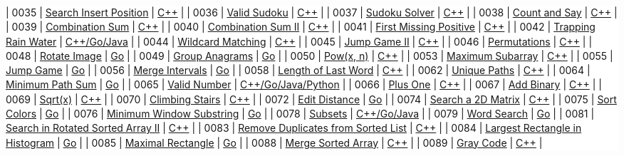 | 0035 | [Search Insert Position]( https://leetcode.com/problems/search-insert-position/ )  | [C++]( src/p0035 ) |
| 0036 | [Valid Sudoku]( https://leetcode.com/problems/valid-sudoku/ )  | [C++]( src/p0036 ) |
| 0037 | [Sudoku Solver]( https://leetcode.com/problems/sudoku-solver/ )  | [C++]( src/p0037 ) |
| 0038 | [Count and Say]( https://leetcode.com/problems/count-and-say/ )  | [C++]( src/p0038 ) |
| 0039 | [Combination Sum]( https://leetcode.com/problems/combination-sum/ )  | [C++]( src/p0039 ) |
| 0040 | [Combination Sum II]( https://leetcode.com/problems/combination-sum-ii/ )  | [C++]( src/p0040 ) |
| 0041 | [First Missing Positive]( https://leetcode.com/problems/first-missing-positive/ )  | [C++]( src/p0041 ) |
| 0042 | [Trapping Rain Water]( https://leetcode.com/problems/trapping-rain-water/ )  | [C++/Go/Java]( src/p0042 ) |
| 0044 | [Wildcard Matching]( https://leetcode.com/problems/wildcard-matching/ )  | [C++]( src/p0044 ) |
| 0045 | [Jump Game II]( https://leetcode.com/problems/jump-game-ii/ )  | [C++]( src/p0045 ) |
| 0046 | [Permutations]( https://leetcode.com/problems/permutations/ )  | [C++]( src/p0046 ) |
| 0048 | [Rotate Image]( https://leetcode.com/problems/rotate-image/ )  | [Go]( src/p0048 ) |
| 0049 | [Group Anagrams]( https://leetcode.com/problems/group-anagrams/ )  | [Go]( src/p0049 ) |
| 0050 | [Pow(x, n)]( https://leetcode.com/problems/powx-n/ )  | [C++]( src/p0050 ) |
| 0053 | [Maximum Subarray]( https://leetcode.com/problems/maximum-subarray/ )  | [C++]( src/p0053 ) |
| 0055 | [Jump Game]( https://leetcode.com/problems/jump-game/ )  | [Go]( src/p0055 ) |
| 0056 | [Merge Intervals]( https://leetcode.com/problems/merge-intervals/ )  | [Go]( src/p0056 ) |
| 0058 | [Length of Last Word]( https://leetcode.com/problems/length-of-last-word/ )  | [C++]( src/p0058 ) |
| 0062 | [Unique Paths]( https://leetcode.com/problems/unique-paths/ )  | [C++]( src/p0062 ) |
| 0064 | [Minimum Path Sum]( https://leetcode.com/problems/minimum-path-sum/ )  | [Go]( src/p0064 ) |
| 0065 | [Valid Number]( https://leetcode.com/problems/valid-number/ )  | [C++/Go/Java/Python]( src/p0065 ) |
| 0066 | [Plus One]( https://leetcode.com/problems/plus-one/ )  | [C++]( src/p0066 ) |
| 0067 | [Add Binary]( https://leetcode.com/problems/add-binary/ )  | [C++]( src/p0067 ) |
| 0069 | [Sqrt(x)]( https://leetcode.com/problems/sqrtx/ )  | [C++]( src/p0069 ) |
| 0070 | [Climbing Stairs]( https://leetcode.com/problems/climbing-stairs/ )  | [C++]( src/p0070 ) |
| 0072 | [Edit Distance]( https://leetcode.com/problems/edit-distance/ )  | [Go]( src/p0072 ) |
| 0074 | [Search a 2D Matrix]( https://leetcode.com/problems/search-a-2d-matrix/ )  | [C++]( src/p0074 ) |
| 0075 | [Sort Colors]( https://leetcode.com/problems/sort-colors/ )  | [Go]( src/p0075 ) |
| 0076 | [Minimum Window Substring]( https://leetcode.com/problems/minimum-window-substring/ )  | [Go]( src/p0076 ) |
| 0078 | [Subsets]( https://leetcode.com/problems/subsets/ )  | [C++/Go/Java]( src/p0078 ) |
| 0079 | [Word Search]( https://leetcode.com/problems/word-search/ )  | [Go]( src/p0079 ) |
| 0081 | [Search in Rotated Sorted Array II]( https://leetcode.com/problems/search-in-rotated-sorted-array-ii/ )  | [C++]( src/p0081 ) |
| 0083 | [Remove Duplicates from Sorted List]( https://leetcode.com/problems/remove-duplicates-from-sorted-list/ )  | [C++]( src/p0083 ) |
| 0084 | [Largest Rectangle in Histogram]( https://leetcode.com/problems/largest-rectangle-in-histogram/ )  | [Go]( src/p0084 ) |
| 0085 | [Maximal Rectangle]( https://leetcode.com/problems/maximal-rectangle/ )  | [Go]( src/p0085 ) |
| 0088 | [Merge Sorted Array]( https://leetcode.com/problems/merge-sorted-array/ )  | [C++]( src/p0088 ) |
| 0089 | [Gray Code]( https://leetcode.com/problems/gray-code/ )  | [C++]( src/p0089 ) |